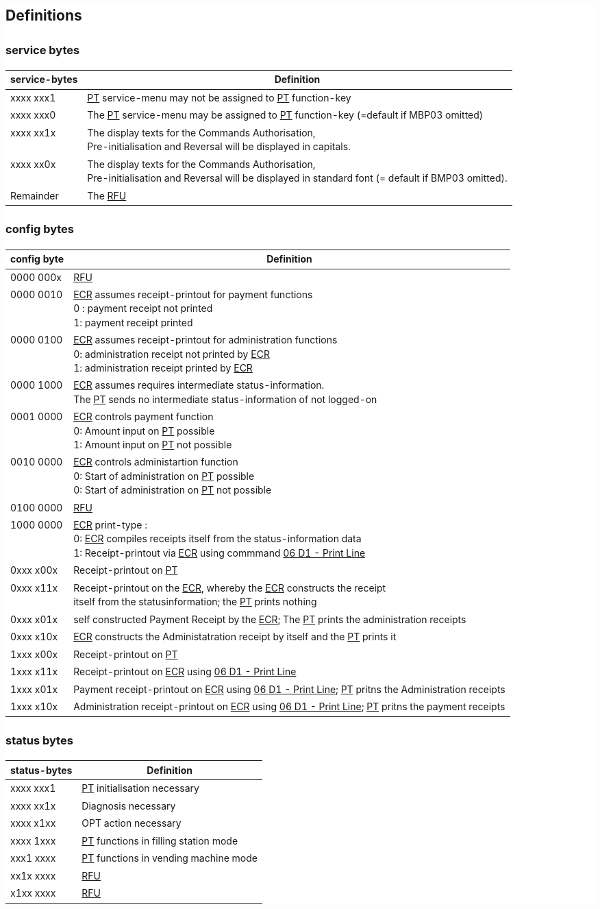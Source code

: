 ## Definitions
### service bytes

 | service-bytes | Definition                                                                                                                                              |
 |---------------|---------------------------------------------------------------------------------------------------------------------------------------------------------|
 | xxxx xxx1     | [PT] service-menu may not be assigned to [PT] function-key                                                                                              |
 | xxxx xxx0     | The [PT] service-menu may be assigned to [PT] function-key (=default if MBP03 omitted)                                                                  |
 | xxxx xx1x     | The display texts for the Commands Authorisation, <br> Pre-initialisation and Reversal will be displayed in capitals.                                   |
 | xxxx xx0x     | The display texts for the Commands Authorisation, <br> Pre-initialisation and Reversal will be displayed in standard font (= default if BMP03 omitted). |
 | Remainder     | The [RFU]                                                                                                                                               |

### config bytes

 | config byte | Definition                                                                                                                                                        |
 |-------------|-------------------------------------------------------------------------------------------------------------------------------------------------------------------|
 | 0000 000x   | [RFU]                                                                                                                                                             |
 | 0000 0010   | [ECR] assumes receipt-printout for payment functions <br>  0 : payment receipt not printed <br> 1: payment receipt printed                                        | 
 | 0000 0100   | [ECR] assumes receipt-printout for administration functions <br> 0: administration receipt not printed by [ECR] <br> 1: administration receipt printed by [ECR]   |
 | 0000 1000   | [ECR] assumes requires intermediate status-information. <br> The [PT] sends no intermediate status-information of not logged-on                                   |
 | 0001 0000   | [ECR] controls payment function <br> 0: Amount input on [PT] possible <br> 1: Amount input on [PT] not possible                                                   |
 | 0010 0000   | [ECR] controls administartion function <br> 0: Start of administration on [PT] possible <br> 0: Start of administration on [PT] not possible                      |  
 | 0100 0000   | [RFU]                                                                                                                                                             |
 | 1000 0000   | [ECR] print-type : <br> 0: [ECR] compiles receipts itself from the status-information data <br> 1: Receipt-printout via [ECR] using commmand [06 D1 - Print Line] |
 | 0xxx x00x   | Receipt-printout on [PT]                                                                                                                                          |
 | 0xxx x11x   | Receipt-printout on the [ECR], whereby the [ECR] constructs the receipt <br> itself from the statusinformation; the [PT] prints nothing                           |
 | 0xxx x01x   | self constructed Payment Receipt by the [ECR]; The [PT] prints the administration receipts                                                                        |
 | 0xxx x10x   | [ECR] constructs the Administatration receipt by itself and the [PT] prints it                                                                                    |
 | 1xxx x00x   | Receipt-printout on [PT]                                                                                                                                          |
 | 1xxx x11x   | Receipt-printout on [ECR] using [06 D1 - Print Line]                                                                                                              |
 | 1xxx x01x   | Payment receipt-printout on [ECR] using [06 D1 - Print Line]; [PT] pritns the Administration receipts                                                             |
 | 1xxx x10x   | Administration receipt-printout on [ECR] using [06 D1 - Print Line]; [PT] pritns the payment receipts                                                             |


### status bytes

| status-bytes | Definition                             | 
|--------------|----------------------------------------|
| xxxx xxx1    | [PT] initialisation necessary          |
| xxxx xx1x    | Diagnosis necessary                    |
| xxxx x1xx    | OPT action necessary                   |
| xxxx 1xxx    | [PT] functions in filling station mode |
| xxx1 xxxx    | [PT] functions in vending machine mode |
| xx1x xxxx    | [RFU]                                  |
| x1xx xxxx    | [RFU]                                  |

[ECR]: #abbreviations
[PT]: #abbreviations
[RFU]: #abbreviations
[CC]: #abbreviations
[TID]: #abbreviations
[CCRC]: #abbreviations
[Abbreviations]: #abbreviations
[04 01 - Set Date and Time in ECR]: #04-01---set-date-and-time-in-ecr
[04 0D - Input-Request]: #04-0d---input-request
[04 0E - Menu-Request]: #04-0e---menu-request
[04 0F - Status-Information]: #04-0f---status-information
[04 FF - Intermediate Status Information]: #04-ff---intermediate-status-information-
[05 01 - Status-Enquiry]: #05-01---status-enquiry
[06 00 - Registration]: #06-00---registration
[Transmitted Data]: #06-00---transmitted-data
[06 00 - ECR Response]: #06-00---ecr-response
[06 00 - Mentioned]: #06-00---mentioned
[06 01 - Authorization]: #06-01---authorization
[Example of the Authoristaion Process]: #example-of-the-authoristaion-process
[06 02 - Log off]: #06-02---log-off
[06 03 - ABR (Account Balance Request)]: #06-03---abr-account-balance-request
[06 04 - Activate Card]: #06-04---activate-card
[06 05 - Procurement]: #06-05---procurement
[06 09 - Top-Up Prepaid-Cards]: #06-09---top-up-prepaid-cards
[06 0A - Tax Free]: #06-0a---tax-free
[06 0C - Book Tip]: #06-0c---book-tip
[06 0F - Completion]: #06-0f---completion
[06 10 - Send Turnover Totals]: #06-10---send-turnover-totals
[06 12 - Reprint Receipts]: #06-12---reprint-receipts
[06 18 - Reset Terminal]: #06-18---reset-terminal
[06 1A - Print System Configuartion]: #06-1a---print-system-configuartion
[06 1B - Set/Reset Terminal-ID]: #06-1b---setreset-terminal-id
[06 1E - Abort]: #06-1e---abort
[06 20 - Repeat Receipt]: #06-20---repeat-receipt
[06 21 - Telephonic Authorisation]: #06-21---telephonic-authorisation
[06 22 - Pre-Authorisation / Reservation]: #06-22---pre-authorisation--reservation
[06 23 - Partial-Reversal of a Pre-Authorisation / Booking of a Reservation]: #06-23---partial-reversal-of-a-pre-authorisation--booking-of-a-reservation
[06 24 - Book Total]: #06-24---book-total
[06 25 - Pre-Autorisation Reversal]: #06-25---pre-autorisation-reversal
[06 30 - Reversal]: #06-30---reversal
[06 31 - Refund]: #06-31---refund
[06 50 - End-of-Day]: #06-50---end-of-day
[06 51 - Send offline Transactions]: #06-51---send-offline-transactions
[06 70 - Diagnosis]: #06-70---diagnosis
[06 79 - Selftest]: #06-79---selftest
[06 85 - Display Text (old version)]: #06-85---display-text-old-version
[06 86 - Display Text with Numerical Input (old version)]: #06-86---display-text-with-numerical-input-old-version
[06 87 - PIN-Verification for Customer-Card (old version)]: #06-87---pin-verification-for-customer-card-old-version
[06 88 - Dipsplay Text with Function-Key Input (Old version)]: #06-88---dipsplay-text-with-function-key-input-old-version
[06 91 - Set Date and Time in PT]: #06-91---set-date-and-time-in-pt
[06 93 - Initialisation]: #06-93---initialisation
[06 95 - Change Password]: #06-95---change-password
[06 B0 - Abort]: #06-b0---abort
[06 C0 - Read Card]: #06-c0---read-card
[06 D1 - Print Line on PT]: #06-d1---print-line-on-pt
[06 D1 - Print Line]: #06-d1---print-line
[06 D3 - Print Text-Block on PT]: #06-d3---print-text-block-on-pt
[06 D3 - Print Text-Block]: #06-d3---print-text-block
[06 D8 - Dial-Up]: #06-d8---dial-up
[06 D9 - Transmit Data via Dial-Up]: #06-d9---transmit-data-via-dial-up
[06 DA - Receive Data via Dial-Up]: #06-da---receive-data-via-dial-up
[06 DB - Hang-Up]: #06-db---hang-up
[06 DD - Transparent-Mode]: #06-dd---transparent-mode
[06 E0 - Display Text]: #06-e0---display-text
[06 E1 - Dipsplay Text with Function-Key Input ]: #06-e1---dipsplay-text-with-function-key-input-
[06 E2 - Display text with Numerical Input]: #06-e2---display-text-with-numerical-input
[06 E3 - PIN-Verification for Customer-Card]: #06-e3---pin-verification-for-customer-card
[06 E4 - Blocked-List Query to ECR]: #06-e4---blocked-list-query-to-ecr
[06 E5 - Mac calculation]: #06-e5---mac-calculation
[06 E6 - Card Poll with Authorization]: #06-e6---card-poll-with-authorization
[06 C6 - Send APDUs]: #06-c6---send-apdus
[08 01 - Activate Service-Mode]: #08-01---activate-service-mode
[08 02 - Switch Protocol]: #08-02---switch-protocol
[08 10 - Software Update]: #08-10---software-update
[08 11 - Read File]: #08-11---read-file
[08 12 - Delete File]: #08-12---delete-file
[08 13 - Change Configuration]: #08-13---change-configuration
[08 20 - Start OPT Action]: #08-20---start-opt-action
[08 21 - Set OPT Point-in-Time]: #08-21---set-opt-point-in-time
[08 22 - Start OPT Pre-Initialisation]: #08-22---start-opt-pre-initialisation
[08 23 - Output OPT-Data]: #08-23---output-opt-data
[08 24 - OPT Out-of-Order]: #08-24---opt-out-of-order
[08 30 - Select Language]: #08-30---select-language
[08 40 - Change Baudrate]: #08-40---change-baudrate
[08 50 - Activate card-Reader]: #08-50---activate-card-reader
[80 00 Positive Acknowledgement]: #80-00---positive-acknowledgement
[84 00 Positive Acknowledgement]: #84-00---positive-acknowledgement
[84 xx Negative Acknowledgement]: #84-xx---negative-acknowledgement
[84 9C Repeat Statusinfo]: #84-9c---repeat-statusinfo
[Important Receipt Texts]: #important-receipt-texts
[Event Sequence for PT in Locked Condition and for Execution of Time-Controlled Events on PT]: #event-sequence-for-pt-in-locked-condition-and-for-execution-of-time-controlled-events-on-pt
[Additional Data]: #additional-data
[TLV-Container]: #tlv-container
[Error-Messages]: #error-messages
[Terminal Status Codes]: #terminal-status-codes
[List of ZVT-card-type IDs]: #list-of-zvt-card-type-ids
[Summary of utilised BMPs]: #summary-of-utilised-bmps
[Summary of Commands]: #summary-of-commands
[ZVT-Charactersets]: #zvt-charactersets
[References]: #references
[Definitions]: #definitions
[service-bytes]: #service-bytes
[config-bytes]: #config-bytes
[status-bytes]: #status-bytes